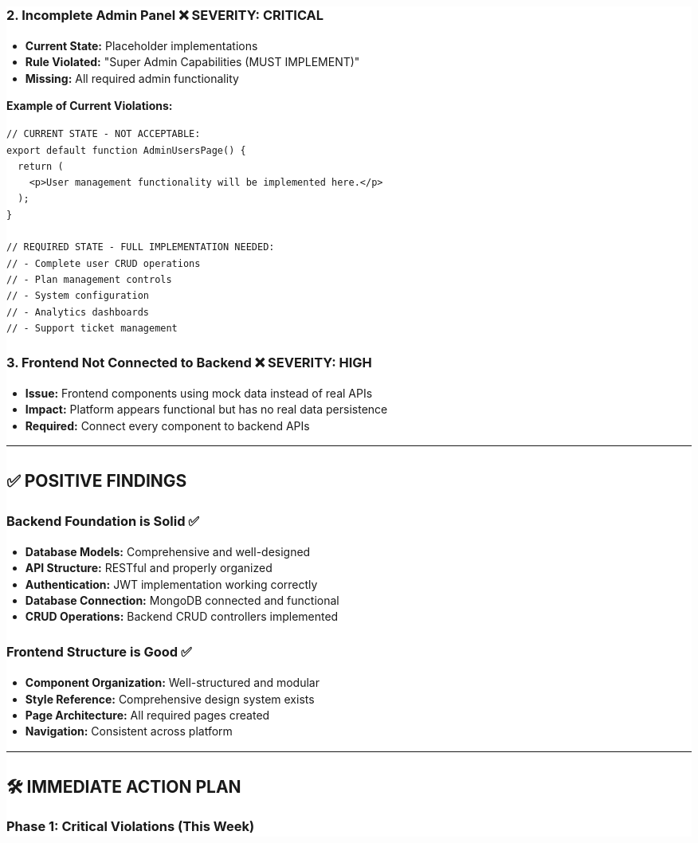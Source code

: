### **2. Incomplete Admin Panel** ❌ **SEVERITY: CRITICAL**
- **Current State:** Placeholder implementations
- **Rule Violated:** "Super Admin Capabilities (MUST IMPLEMENT)"
- **Missing:** All required admin functionality

**Example of Current Violations:**
```tsx
// CURRENT STATE - NOT ACCEPTABLE:
export default function AdminUsersPage() {
  return (
    <p>User management functionality will be implemented here.</p>
  );
}

// REQUIRED STATE - FULL IMPLEMENTATION NEEDED:
// - Complete user CRUD operations
// - Plan management controls
// - System configuration
// - Analytics dashboards
// - Support ticket management
```

### **3. Frontend Not Connected to Backend** ❌ **SEVERITY: HIGH**
- **Issue:** Frontend components using mock data instead of real APIs
- **Impact:** Platform appears functional but has no real data persistence
- **Required:** Connect every component to backend APIs

---

## ✅ **POSITIVE FINDINGS**

### **Backend Foundation is Solid** ✅
- **Database Models:** Comprehensive and well-designed
- **API Structure:** RESTful and properly organized
- **Authentication:** JWT implementation working correctly
- **Database Connection:** MongoDB connected and functional
- **CRUD Operations:** Backend CRUD controllers implemented

### **Frontend Structure is Good** ✅
- **Component Organization:** Well-structured and modular
- **Style Reference:** Comprehensive design system exists
- **Page Architecture:** All required pages created
- **Navigation:** Consistent across platform

---

## 🛠️ **IMMEDIATE ACTION PLAN**

### **Phase 1: Critical Violations (This Week)**
